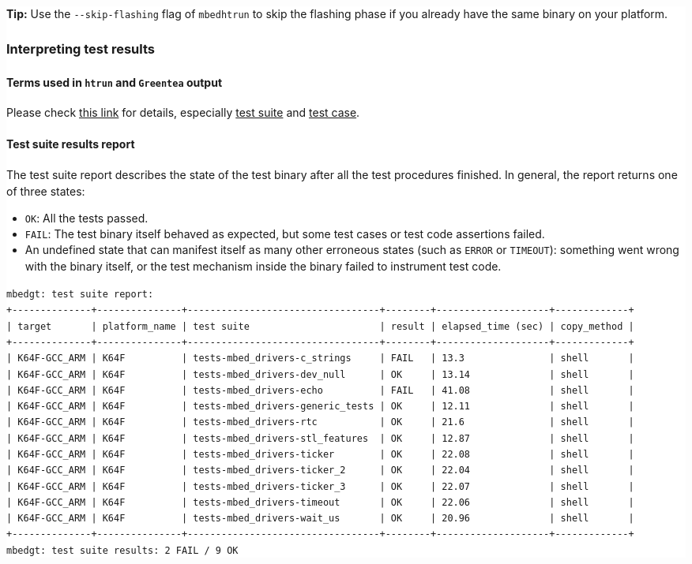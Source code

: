 <span class="tips">**Tip:** Use the `--skip-flashing` flag of `mbedhtrun` to skip the flashing phase if you already have the same binary on your platform.</span>

### Interpreting test results

#### Terms used in `htrun` and `Greentea` output

Please check [this link](https://github.com/ARMmbed/greentea-client#terms) for details, especially [test suite](https://github.com/ARMmbed/greentea-client#test-suite) and [test case](https://github.com/ARMmbed/greentea-client#test-case).



#### Test suite results report

The test suite report describes the state of the test binary after all the test procedures finished. In general, the report returns one of three states:
* `OK`: All the tests passed.
* `FAIL`: The test binary itself behaved as expected, but some test cases or test code assertions failed.
* An undefined state that can manifest itself as many other erroneous states (such as  `ERROR` or `TIMEOUT`): something went wrong with the binary itself, or the test mechanism inside the binary failed to instrument test code.

```
mbedgt: test suite report:
+--------------+---------------+----------------------------------+--------+--------------------+-------------+
| target       | platform_name | test suite                       | result | elapsed_time (sec) | copy_method |
+--------------+---------------+----------------------------------+--------+--------------------+-------------+
| K64F-GCC_ARM | K64F          | tests-mbed_drivers-c_strings     | FAIL   | 13.3               | shell       |
| K64F-GCC_ARM | K64F          | tests-mbed_drivers-dev_null      | OK     | 13.14              | shell       |
| K64F-GCC_ARM | K64F          | tests-mbed_drivers-echo          | FAIL   | 41.08              | shell       |
| K64F-GCC_ARM | K64F          | tests-mbed_drivers-generic_tests | OK     | 12.11              | shell       |
| K64F-GCC_ARM | K64F          | tests-mbed_drivers-rtc           | OK     | 21.6               | shell       |
| K64F-GCC_ARM | K64F          | tests-mbed_drivers-stl_features  | OK     | 12.87              | shell       |
| K64F-GCC_ARM | K64F          | tests-mbed_drivers-ticker        | OK     | 22.08              | shell       |
| K64F-GCC_ARM | K64F          | tests-mbed_drivers-ticker_2      | OK     | 22.04              | shell       |
| K64F-GCC_ARM | K64F          | tests-mbed_drivers-ticker_3      | OK     | 22.07              | shell       |
| K64F-GCC_ARM | K64F          | tests-mbed_drivers-timeout       | OK     | 22.06              | shell       |
| K64F-GCC_ARM | K64F          | tests-mbed_drivers-wait_us       | OK     | 20.96              | shell       |
+--------------+---------------+----------------------------------+--------+--------------------+-------------+
mbedgt: test suite results: 2 FAIL / 9 OK
```
